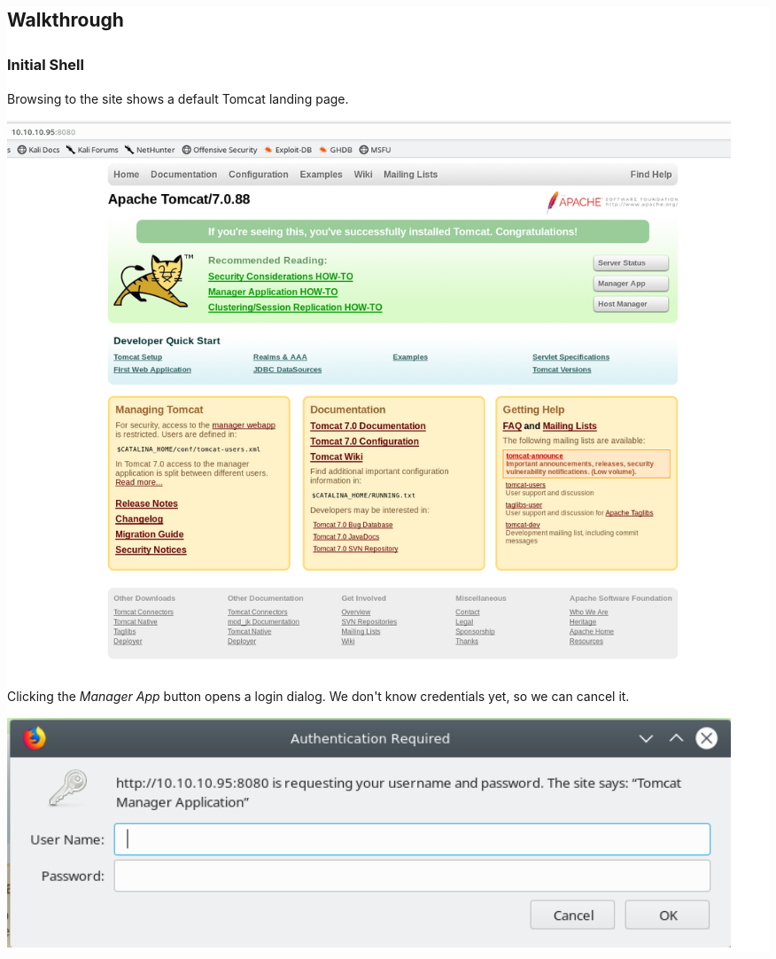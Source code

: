 
## Walkthrough

### Initial Shell

Browsing to the site shows a default Tomcat landing page.

<a href="/assets/htb-jerry/tomcat_landingpage.png"><img src="/assets/htb-jerry/tomcat_landingpage.png" width="95%"></a>


Clicking the *Manager App* button opens a login dialog. We don't know credentials yet, so we can cancel it.

<a href="/assets/htb-jerry/tomcat_authdialog.png"><img src="/assets/htb-jerry/tomcat_authdialog.png" width="95%"></a>
